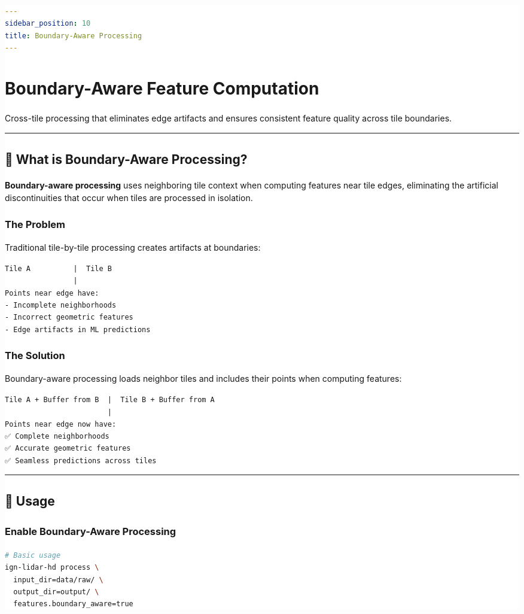 ```yaml
---
sidebar_position: 10
title: Boundary-Aware Processing
---
```


# Boundary-Aware Feature Computation

Cross-tile processing that eliminates edge artifacts and ensures consistent feature quality across tile boundaries.

---

## 🎯 What is Boundary-Aware Processing?

**Boundary-aware processing** uses neighboring tile context when computing features near tile edges, eliminating the artificial discontinuities that occur when tiles are processed in isolation.

### The Problem

Traditional tile-by-tile processing creates artifacts at boundaries:

```
Tile A          |  Tile B
                |
Points near edge have:
- Incomplete neighborhoods
- Incorrect geometric features
- Edge artifacts in ML predictions
```

### The Solution

Boundary-aware processing loads neighbor tiles and includes their points when computing features:

```
Tile A + Buffer from B  |  Tile B + Buffer from A
                        |
Points near edge now have:
✅ Complete neighborhoods
✅ Accurate geometric features
✅ Seamless predictions across tiles
```

---

## 🚀 Usage

### Enable Boundary-Aware Processing

```bash
# Basic usage
ign-lidar-hd process \
  input_dir=data/raw/ \
  output_dir=output/ \
  features.boundary_aware=true
```
